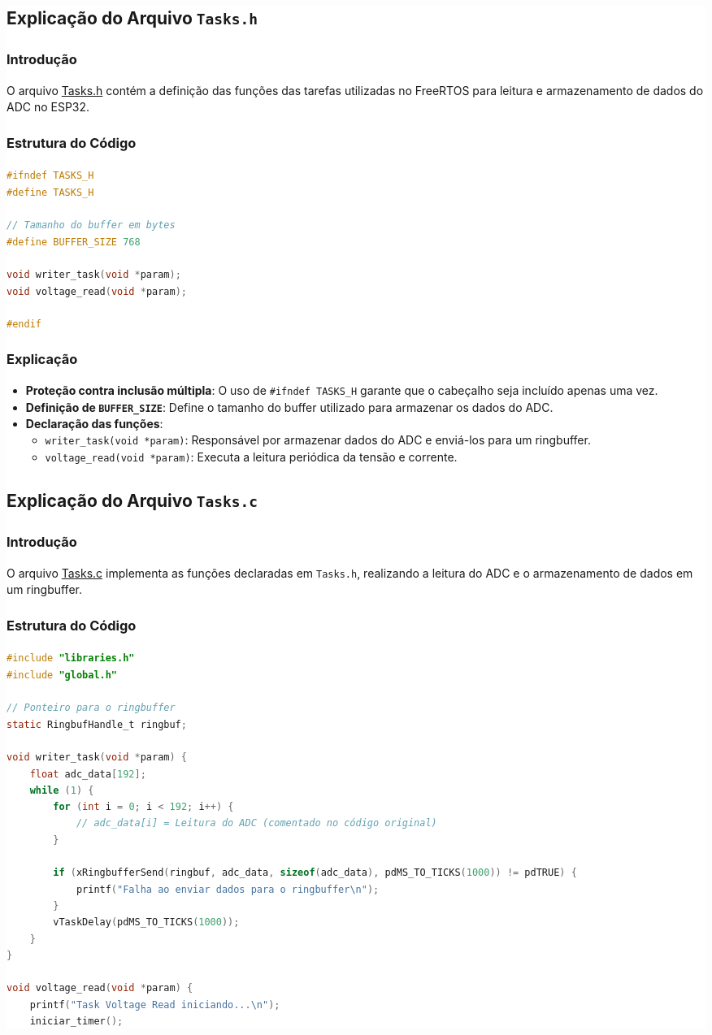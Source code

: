 
## Explicação do Arquivo `Tasks.h`

### Introdução
O arquivo [Tasks.h](main/Tasks.h) contém a definição das funções das tarefas utilizadas no FreeRTOS para leitura e armazenamento de dados do ADC no ESP32.

### Estrutura do Código
```c
#ifndef TASKS_H
#define TASKS_H

// Tamanho do buffer em bytes
#define BUFFER_SIZE 768

void writer_task(void *param);
void voltage_read(void *param);

#endif
```

### Explicação
- **Proteção contra inclusão múltipla**: O uso de `#ifndef TASKS_H` garante que o cabeçalho seja incluído apenas uma vez.
- **Definição de `BUFFER_SIZE`**: Define o tamanho do buffer utilizado para armazenar os dados do ADC.
- **Declaração das funções**:
  - `writer_task(void *param)`: Responsável por armazenar dados do ADC e enviá-los para um ringbuffer.
  - `voltage_read(void *param)`: Executa a leitura periódica da tensão e corrente.

## Explicação do Arquivo `Tasks.c`

### Introdução
O arquivo [Tasks.c](main/Tasks.c) implementa as funções declaradas em `Tasks.h`, realizando a leitura do ADC e o armazenamento de dados em um ringbuffer.

### Estrutura do Código
```c
#include "libraries.h"
#include "global.h"

// Ponteiro para o ringbuffer
static RingbufHandle_t ringbuf;

void writer_task(void *param) {
    float adc_data[192];
    while (1) {
        for (int i = 0; i < 192; i++) {
            // adc_data[i] = Leitura do ADC (comentado no código original)
        }

        if (xRingbufferSend(ringbuf, adc_data, sizeof(adc_data), pdMS_TO_TICKS(1000)) != pdTRUE) {
            printf("Falha ao enviar dados para o ringbuffer\n");
        }
        vTaskDelay(pdMS_TO_TICKS(1000));
    }
}

void voltage_read(void *param) {
    printf("Task Voltage Read iniciando...\n");
    iniciar_timer();
```